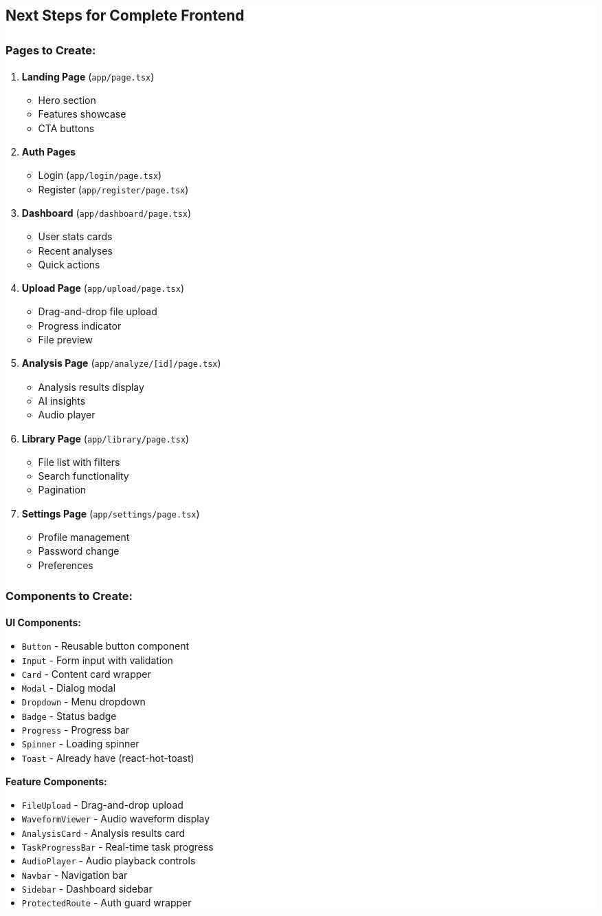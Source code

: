 ## Next Steps for Complete Frontend

### Pages to Create:
1. **Landing Page** (`app/page.tsx`)
   - Hero section
   - Features showcase
   - CTA buttons

2. **Auth Pages**
   - Login (`app/login/page.tsx`)
   - Register (`app/register/page.tsx`)

3. **Dashboard** (`app/dashboard/page.tsx`)
   - User stats cards
   - Recent analyses
   - Quick actions

4. **Upload Page** (`app/upload/page.tsx`)
   - Drag-and-drop file upload
   - Progress indicator
   - File preview

5. **Analysis Page** (`app/analyze/[id]/page.tsx`)
   - Analysis results display
   - AI insights
   - Audio player

6. **Library Page** (`app/library/page.tsx`)
   - File list with filters
   - Search functionality
   - Pagination

7. **Settings Page** (`app/settings/page.tsx`)
   - Profile management
   - Password change
   - Preferences

### Components to Create:

**UI Components:**
- `Button` - Reusable button component
- `Input` - Form input with validation
- `Card` - Content card wrapper
- `Modal` - Dialog modal
- `Dropdown` - Menu dropdown
- `Badge` - Status badge
- `Progress` - Progress bar
- `Spinner` - Loading spinner
- `Toast` - Already have (react-hot-toast)

**Feature Components:**
- `FileUpload` - Drag-and-drop upload
- `WaveformViewer` - Audio waveform display
- `AnalysisCard` - Analysis results card
- `TaskProgressBar` - Real-time task progress
- `AudioPlayer` - Audio playback controls
- `Navbar` - Navigation bar
- `Sidebar` - Dashboard sidebar
- `ProtectedRoute` - Auth guard wrapper
